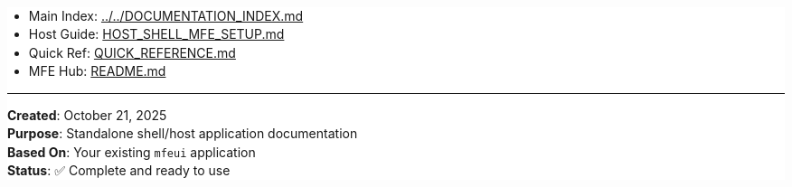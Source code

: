 - Main Index: [../../DOCUMENTATION_INDEX.md](../../DOCUMENTATION_INDEX.md)
- Host Guide: [HOST_SHELL_MFE_SETUP.md](./HOST_SHELL_MFE_SETUP.md)
- Quick Ref: [QUICK_REFERENCE.md](./QUICK_REFERENCE.md)
- MFE Hub: [README.md](./README.md)

---

**Created**: October 21, 2025  
**Purpose**: Standalone shell/host application documentation  
**Based On**: Your existing `mfeui` application  
**Status**: ✅ Complete and ready to use
